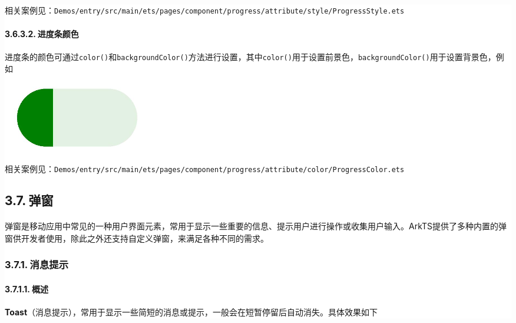 相关案例见：`Demos/entry/src/main/ets/pages/component/progress/attribute/style/ProgressStyle.ets`

#### 3.6.3.2. 进度条颜色

进度条的颜色可通过`color()`和`backgroundColor()`方法进行设置，其中`color()`用于设置前景色，`backgroundColor()`用于设置背景色，例如

![img](./assets/1705585514780-7b680226-796d-4ac0-94ca-b4b2d0bf91e4-20240619152816265.png)

相关案例见：`Demos/entry/src/main/ets/pages/component/progress/attribute/color/ProgressColor.ets`

## 3.7. 弹窗

弹窗是移动应用中常见的一种用户界面元素，常用于显示一些重要的信息、提示用户进行操作或收集用户输入。ArkTS提供了多种内置的弹窗供开发者使用，除此之外还支持自定义弹窗，来满足各种不同的需求。

### 3.7.1. 消息提示

#### 3.7.1.1. 概述

**Toast**（消息提示），常用于显示一些简短的消息或提示，一般会在短暂停留后自动消失。具体效果如下
